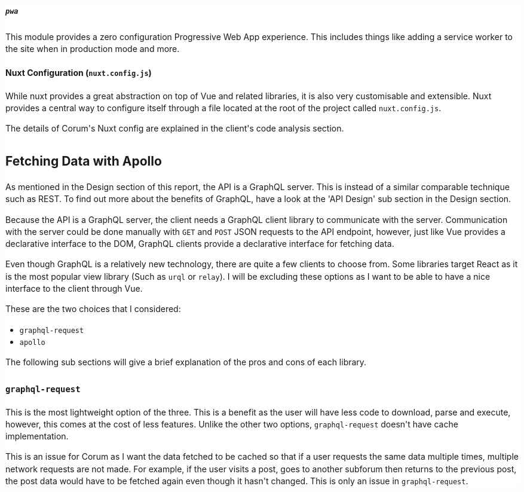 ##### `pwa`

This module provides a zero configuration Progressive Web App experience. This
includes things like adding a service worker to the site when in production mode
and more.

#### Nuxt Configuration (`nuxt.config.js`)

While nuxt provides a great abstraction on top of Vue and related libraries, it
is also very customisable and extensible. Nuxt provides a central way to
configure itself through a file located at the root of the project called
`nuxt.config.js`.

The details of Corum's Nuxt config are explained in the client's code analysis
section.

## Fetching Data with Apollo

As mentioned in the Design section of this report, the API is a GraphQL server.
This is instead of a similar comparable technique such as REST. To find out more
about the benefits of GraphQL, have a look at the 'API Design' sub section in
the Design section.

Because the API is a GraphQL server, the client needs a GraphQL client library
to communicate with the server. Communication with the server could be done
manually with `GET` and `POST` JSON requests to the API endpoint, however, just
like Vue provides a declarative interface to the DOM, GraphQL clients provide a
declarative interface for fetching data.

Even though GraphQL is a relatively new technology, there are quite a few
clients to choose from. Some libraries target React as it is the most popular
view library (Such as `urql` or `relay`). I will be excluding these options as I
want to be able to have a nice interface to the client through Vue.

These are the two choices that I considered:

* `graphql-request`
* `apollo`

The following sub sections will give a brief explanation of the pros and cons of
each library.

### `graphql-request`

This is the most lightweight option of the three. This is a benefit as the user
will have less code to download, parse and execute, however, this comes at the
cost of less features. Unlike the other two options, `graphql-request` doesn't
have cache implementation.

This is an issue for Corum as I want the data fetched to be cached so that if a
user requests the same data multiple times, multiple network requests are not
made. For example, if the user visits a post, goes to another subforum then
returns to the previous post, the post data would have to be fetched again even
though it hasn't changed. This is only an issue in `graphql-request`.
